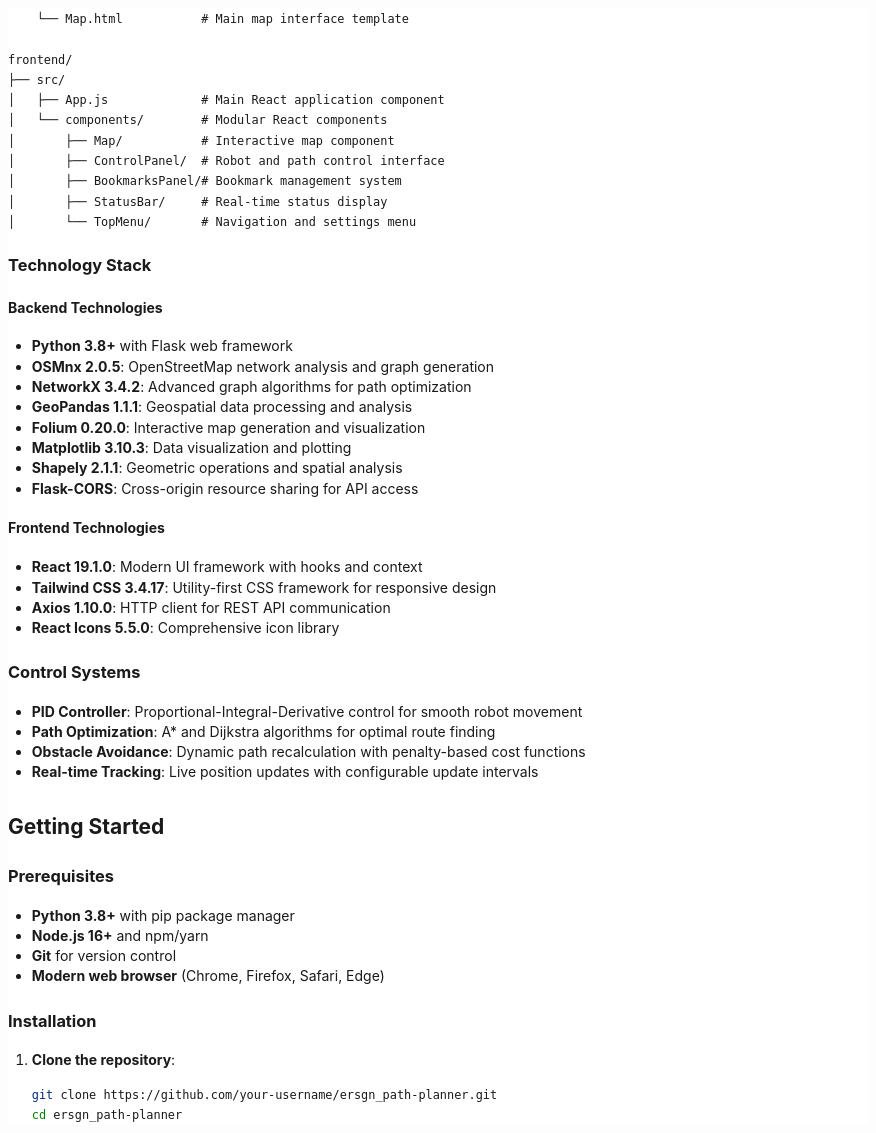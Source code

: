```
    └── Map.html           # Main map interface template

frontend/
├── src/
│   ├── App.js             # Main React application component
│   └── components/        # Modular React components
│       ├── Map/           # Interactive map component
│       ├── ControlPanel/  # Robot and path control interface
│       ├── BookmarksPanel/# Bookmark management system
│       ├── StatusBar/     # Real-time status display
│       └── TopMenu/       # Navigation and settings menu
```

### Technology Stack

#### Backend Technologies
- **Python 3.8+** with Flask web framework
- **OSMnx 2.0.5**: OpenStreetMap network analysis and graph generation
- **NetworkX 3.4.2**: Advanced graph algorithms for path optimization
- **GeoPandas 1.1.1**: Geospatial data processing and analysis
- **Folium 0.20.0**: Interactive map generation and visualization
- **Matplotlib 3.10.3**: Data visualization and plotting
- **Shapely 2.1.1**: Geometric operations and spatial analysis
- **Flask-CORS**: Cross-origin resource sharing for API access

#### Frontend Technologies
- **React 19.1.0**: Modern UI framework with hooks and context
- **Tailwind CSS 3.4.17**: Utility-first CSS framework for responsive design
- **Axios 1.10.0**: HTTP client for REST API communication
- **React Icons 5.5.0**: Comprehensive icon library

### Control Systems

- **PID Controller**: Proportional-Integral-Derivative control for smooth robot movement
- **Path Optimization**: A* and Dijkstra algorithms for optimal route finding
- **Obstacle Avoidance**: Dynamic path recalculation with penalty-based cost functions
- **Real-time Tracking**: Live position updates with configurable update intervals

## Getting Started

### Prerequisites

- **Python 3.8+** with pip package manager
- **Node.js 16+** and npm/yarn
- **Git** for version control
- **Modern web browser** (Chrome, Firefox, Safari, Edge)

### Installation

1. **Clone the repository**:
   ```bash
   git clone https://github.com/your-username/ersgn_path-planner.git
   cd ersgn_path-planner
   ```
